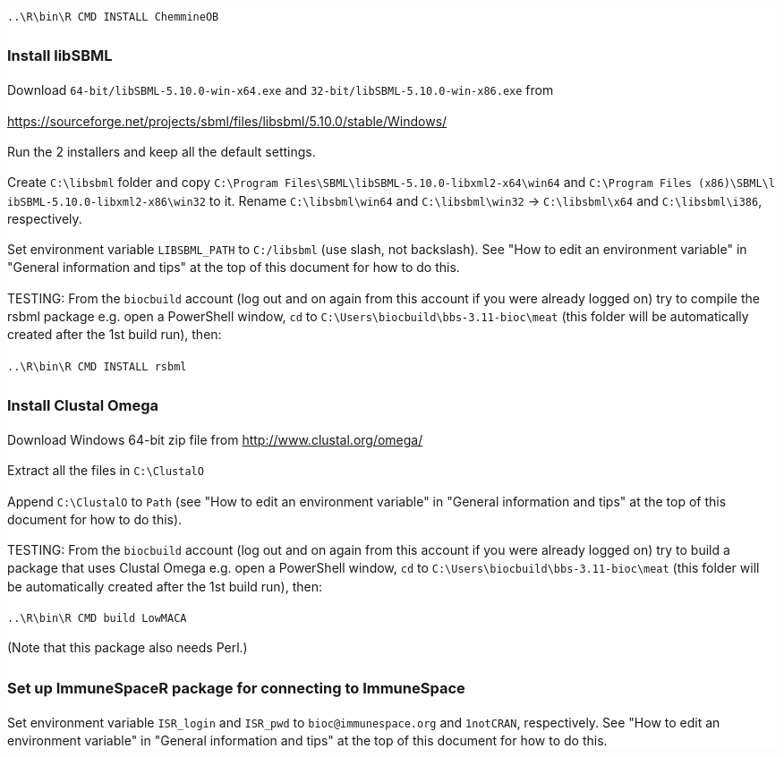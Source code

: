     ..\R\bin\R CMD INSTALL ChemmineOB


### Install libSBML

Download `64-bit/libSBML-5.10.0-win-x64.exe` and
`32-bit/libSBML-5.10.0-win-x86.exe` from

  https://sourceforge.net/projects/sbml/files/libsbml/5.10.0/stable/Windows/

Run the 2 installers and keep all the default settings.

Create `C:\libsbml` folder and copy
`C:\Program Files\SBML\libSBML-5.10.0-libxml2-x64\win64` and
`C:\Program Files (x86)\SBML\libSBML-5.10.0-libxml2-x86\win32` to it.
Rename `C:\libsbml\win64` and `C:\libsbml\win32` -> `C:\libsbml\x64`
and `C:\libsbml\i386`, respectively.

Set environment variable `LIBSBML_PATH` to `C:/libsbml` (use slash,
not backslash). See "How to edit an environment variable" in "General
information and tips" at the top of this document for how to do this.

TESTING: From the `biocbuild` account (log out and on again from this account
if you were already logged on) try to compile the rsbml package e.g.
open a PowerShell window, `cd` to `C:\Users\biocbuild\bbs-3.11-bioc\meat`
(this folder will be automatically created after the 1st build run), then:

    ..\R\bin\R CMD INSTALL rsbml


### Install Clustal Omega

Download Windows 64-bit zip file from http://www.clustal.org/omega/

Extract all the files in `C:\ClustalO`

Append `C:\ClustalO` to `Path` (see "How to edit an environment variable"
in "General information and tips" at the top of this document for how
to do this).

TESTING: From the `biocbuild` account (log out and on again from this account
if you were already logged on) try to build a package that uses Clustal Omega
e.g. open a PowerShell window, `cd` to `C:\Users\biocbuild\bbs-3.11-bioc\meat`
(this folder will be automatically created after the 1st build run), then:

    ..\R\bin\R CMD build LowMACA

(Note that this package also needs Perl.)


### Set up ImmuneSpaceR package for connecting to ImmuneSpace

Set environment variable `ISR_login` and `ISR_pwd` to `bioc@immunespace.org`
and `1notCRAN`, respectively. See "How to edit an environment variable"
in "General information and tips" at the top of this document for how to
do this.
